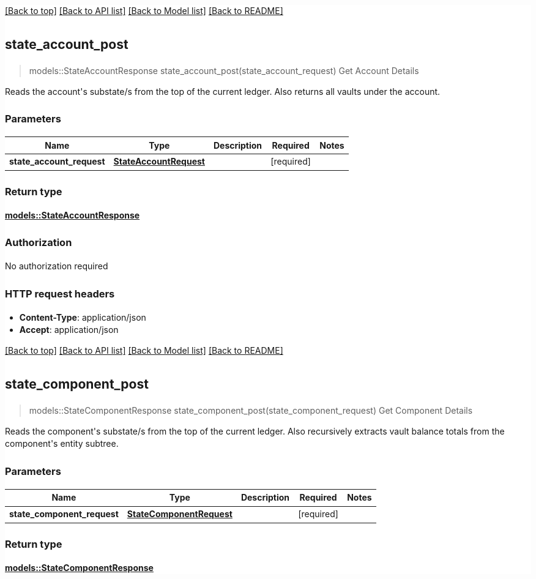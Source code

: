 [[Back to top]](#) [[Back to API list]](../README.md#documentation-for-api-endpoints) [[Back to Model list]](../README.md#documentation-for-models) [[Back to README]](../README.md)


## state_account_post

> models::StateAccountResponse state_account_post(state_account_request)
Get Account Details

Reads the account's substate/s from the top of the current ledger. Also returns all vaults under the account. 

### Parameters


Name | Type | Description  | Required | Notes
------------- | ------------- | ------------- | ------------- | -------------
**state_account_request** | [**StateAccountRequest**](StateAccountRequest.md) |  | [required] |

### Return type

[**models::StateAccountResponse**](StateAccountResponse.md)

### Authorization

No authorization required

### HTTP request headers

- **Content-Type**: application/json
- **Accept**: application/json

[[Back to top]](#) [[Back to API list]](../README.md#documentation-for-api-endpoints) [[Back to Model list]](../README.md#documentation-for-models) [[Back to README]](../README.md)


## state_component_post

> models::StateComponentResponse state_component_post(state_component_request)
Get Component Details

Reads the component's substate/s from the top of the current ledger. Also recursively extracts vault balance totals from the component's entity subtree. 

### Parameters


Name | Type | Description  | Required | Notes
------------- | ------------- | ------------- | ------------- | -------------
**state_component_request** | [**StateComponentRequest**](StateComponentRequest.md) |  | [required] |

### Return type

[**models::StateComponentResponse**](StateComponentResponse.md)
